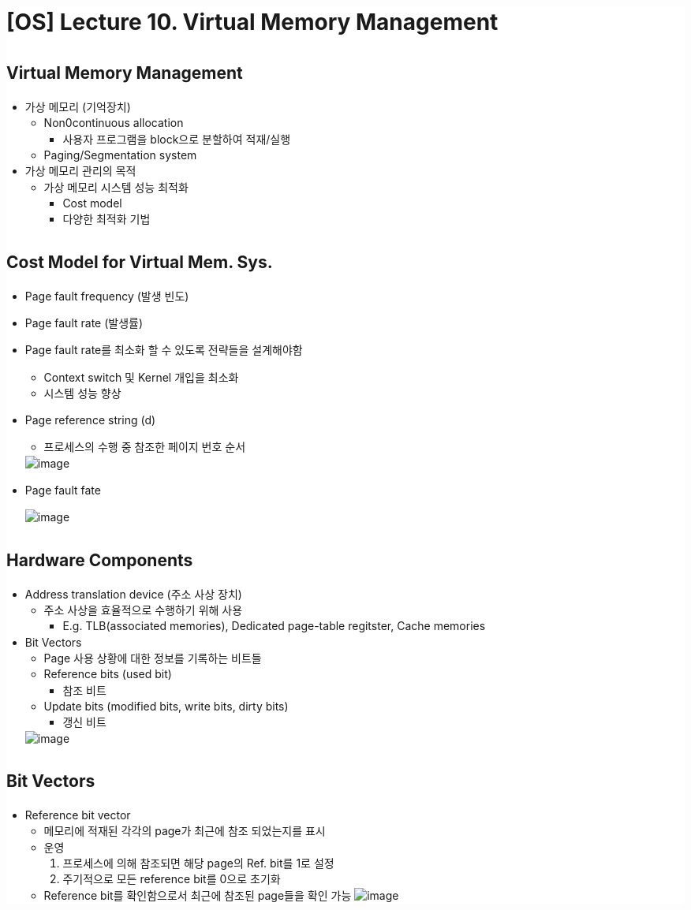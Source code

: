 # [OS] Lecture 10. Virtual Memory Management

## Virtual Memory Management
- 가상 메모리 (기억장치)
  - Non0continuous allocation
    - 사용자 프로그램을 block으로 분할하여 적재/실행
  - Paging/Segmentation system
- 가상 메모리 관리의 목적
  - 가상 메모리 시스템 성능 최적화
    - Cost model
    - 다양한 최적화 기법

## Cost Model for Virtual Mem. Sys.
- Page fault frequency (발생 빈도)
- Page fault rate (발생률)
- Page fault rate를 최소화 할 수 있도록 전략들을 설계해야함
  - Context switch 및 Kernel 개입을 최소화
  - 시스템 성능 향상
- Page reference string (d)
  - 프로세스의 수행 중 참조한 페이지 번호 순서
    
  <img width="332" alt="image" src="https://github.com/SSAFY11thDaejeon7/cs_study/assets/68500724/e629e874-1e73-4c7c-bec0-8aa9ca730f22">

- Page fault fate
  
  <img width="332" alt="image" src="https://github.com/SSAFY11thDaejeon7/cs_study/assets/68500724/1a6f3d08-5c33-4491-8567-f7bd37f7727b">


## Hardware Components
- Address translation device (주소 사상 장치)
  - 주소 사상을 효율적으로 수행하기 위해 사용
    - E.g. TLB(associated memories), Dedicated page-table regitster, Cache memories
- Bit Vectors
  - Page 사용 상황에 대한 정보를 기록하는 비트들
  - Reference bits (used bit)
    - 참조 비트
  - Update bits (modified bits, write bits, dirty bits)
    - 갱신 비트
  <img width="310" alt="image" src="https://github.com/SSAFY11thDaejeon7/cs_study/assets/68500724/44e2aa36-fb18-4473-8268-bded0a2d50f8">

## Bit Vectors
- Reference bit vector
  - 메모리에 적재된 각각의 page가 최근에 참조 되었는지를 표시
  - 운영
    1. 프로세스에 의해 참조되면 해당 page의 Ref. bit를 1로 설정
    2. 주기적으로 모든 reference bit를 0으로 초기화
  - Reference bit를 확인함으로서 최근에 참조된 page들을 확인 가능
    <img width="332" alt="image" src="https://github.com/SSAFY11thDaejeon7/cs_study/assets/68500724/db760b2a-b0db-4f9d-b4e2-d32e9c80bd1f">
